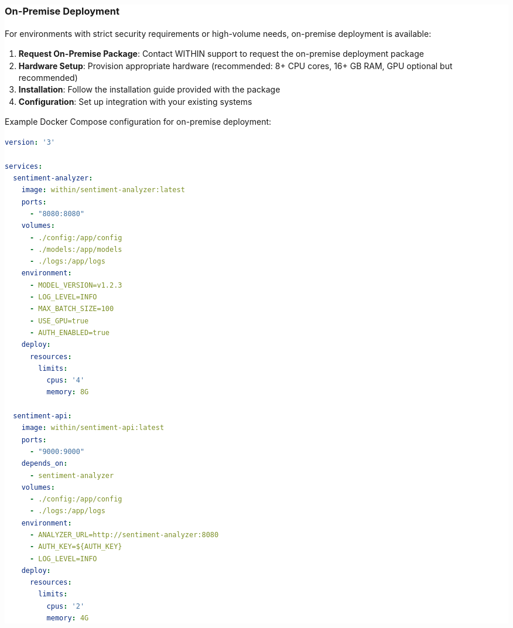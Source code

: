 ### On-Premise Deployment

For environments with strict security requirements or high-volume needs, on-premise deployment is available:

1. **Request On-Premise Package**: Contact WITHIN support to request the on-premise deployment package
2. **Hardware Setup**: Provision appropriate hardware (recommended: 8+ CPU cores, 16+ GB RAM, GPU optional but recommended)
3. **Installation**: Follow the installation guide provided with the package
4. **Configuration**: Set up integration with your existing systems

Example Docker Compose configuration for on-premise deployment:

```yaml
version: '3'

services:
  sentiment-analyzer:
    image: within/sentiment-analyzer:latest
    ports:
      - "8080:8080"
    volumes:
      - ./config:/app/config
      - ./models:/app/models
      - ./logs:/app/logs
    environment:
      - MODEL_VERSION=v1.2.3
      - LOG_LEVEL=INFO
      - MAX_BATCH_SIZE=100
      - USE_GPU=true
      - AUTH_ENABLED=true
    deploy:
      resources:
        limits:
          cpus: '4'
          memory: 8G
  
  sentiment-api:
    image: within/sentiment-api:latest
    ports:
      - "9000:9000"
    depends_on:
      - sentiment-analyzer
    volumes:
      - ./config:/app/config
      - ./logs:/app/logs
    environment:
      - ANALYZER_URL=http://sentiment-analyzer:8080
      - AUTH_KEY=${AUTH_KEY}
      - LOG_LEVEL=INFO
    deploy:
      resources:
        limits:
          cpus: '2'
          memory: 4G
```

